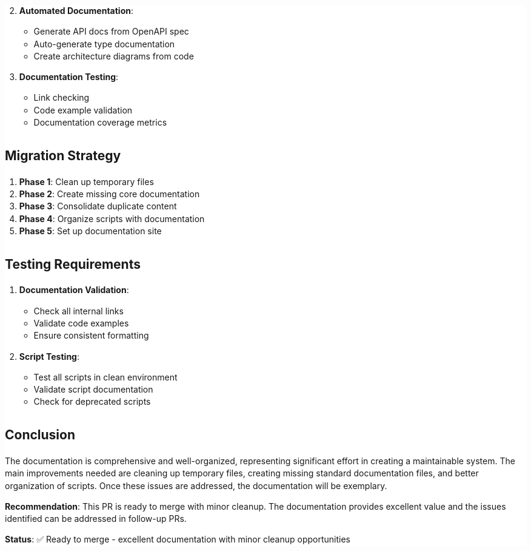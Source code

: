 2. **Automated Documentation**:
   - Generate API docs from OpenAPI spec
   - Auto-generate type documentation
   - Create architecture diagrams from code

3. **Documentation Testing**:
   - Link checking
   - Code example validation
   - Documentation coverage metrics

## Migration Strategy

1. **Phase 1**: Clean up temporary files
2. **Phase 2**: Create missing core documentation
3. **Phase 3**: Consolidate duplicate content
4. **Phase 4**: Organize scripts with documentation
5. **Phase 5**: Set up documentation site

## Testing Requirements

1. **Documentation Validation**:
   - Check all internal links
   - Validate code examples
   - Ensure consistent formatting

2. **Script Testing**:
   - Test all scripts in clean environment
   - Validate script documentation
   - Check for deprecated scripts

## Conclusion

The documentation is comprehensive and well-organized, representing significant effort in creating a maintainable system. The main improvements needed are cleaning up temporary files, creating missing standard documentation files, and better organization of scripts. Once these issues are addressed, the documentation will be exemplary.

**Recommendation**: This PR is ready to merge with minor cleanup. The documentation provides excellent value and the issues identified can be addressed in follow-up PRs.

**Status**: ✅ Ready to merge - excellent documentation with minor cleanup opportunities